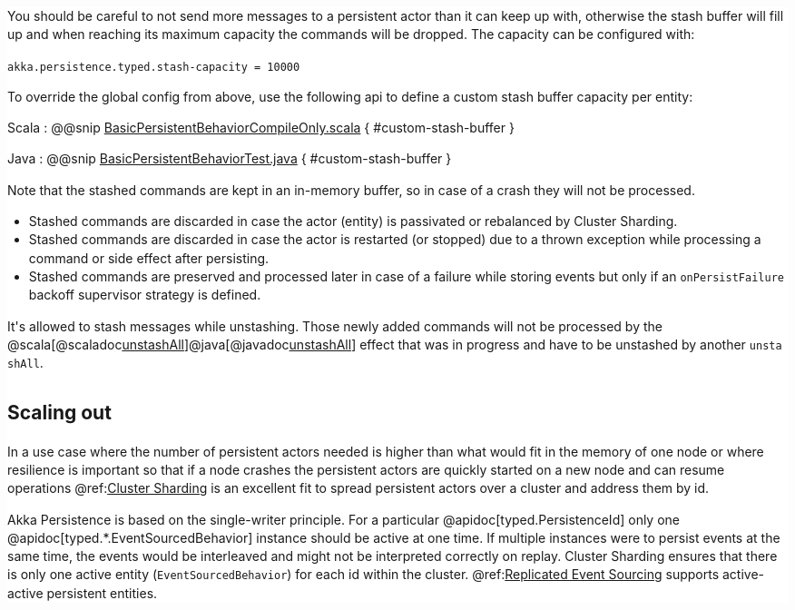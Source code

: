 You should be careful to not send more messages to a persistent actor than it can keep up with, otherwise the stash
buffer will fill up and when reaching its maximum capacity the commands will be dropped. The capacity can be configured with:

```
akka.persistence.typed.stash-capacity = 10000
```

To override the global config from above, use the following api to define a custom stash buffer capacity per entity:

Scala
:  @@snip [BasicPersistentBehaviorCompileOnly.scala](/akka-persistence-typed/src/test/scala/docs/akka/persistence/typed/BasicPersistentBehaviorCompileOnly.scala) { #custom-stash-buffer }

Java
:  @@snip [BasicPersistentBehaviorTest.java](/akka-persistence-typed/src/test/java/jdocs/akka/persistence/typed/BasicPersistentBehaviorTest.java) { #custom-stash-buffer }

Note that the stashed commands are kept in an in-memory buffer, so in case of a crash they will not be
processed.

* Stashed commands are discarded in case the actor (entity) is passivated or rebalanced by Cluster Sharding.
* Stashed commands are discarded in case the actor is restarted (or stopped) due to a thrown exception while processing a command or side effect after persisting.
* Stashed commands are preserved and processed later in case of a failure while storing events but only if an `onPersistFailure` backoff supervisor strategy is defined.

It's allowed to stash messages while unstashing. Those newly added commands will not be processed by the
@scala[@scaladoc[unstashAll](akka.persistence.typed.scaladsl.Effect$#unstashAll[Event,State]():akka.persistence.typed.scaladsl.Effect[Event,State])]@java[@javadoc[unstashAll](akka.persistence.typed.javadsl.EffectFactories#unstashAll())] effect that was in progress and have to be unstashed by another `unstashAll`.

## Scaling out

In a use case where the number of persistent actors needed is higher than what would fit in the memory of one node or
where resilience is important so that if a node crashes the persistent actors are quickly started on a new node and can
resume operations @ref:[Cluster Sharding](cluster-sharding.md) is an excellent fit to spread persistent actors over a 
cluster and address them by id.

Akka Persistence is based on the single-writer principle. For a particular @apidoc[typed.PersistenceId] only one @apidoc[typed.*.EventSourcedBehavior]
instance should be active at one time. If multiple instances were to persist events at the same time, the events would
be interleaved and might not be interpreted correctly on replay. Cluster Sharding ensures that there is only one
active entity (`EventSourcedBehavior`) for each id within the cluster.
@ref:[Replicated Event Sourcing](replicated-eventsourcing.md) supports active-active persistent entities.
